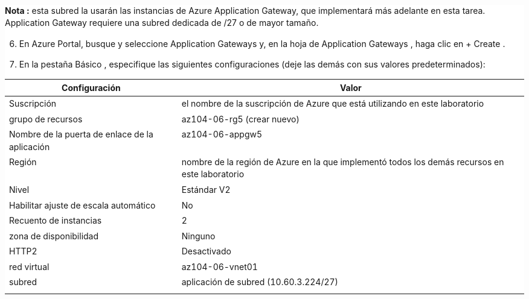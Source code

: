 **Nota :** esta subred la usarán las instancias de Azure Application Gateway, que implementará más adelante en esta tarea. Application Gateway requiere una subred dedicada de /27 o de mayor tamaño.

6. En Azure Portal, busque y seleccione Application Gateways y, en la hoja de Application Gateways , haga clic en + Create .

7. En la pestaña Básico , especifique las siguientes configuraciones (deje las demás con sus valores predeterminados):

| Configuración |	Valor |
| -- | -- |
| Suscripción |	el nombre de la suscripción de Azure que está utilizando en este laboratorio |
| grupo de recursos |	az104-06-rg5 (crear nuevo) |
| Nombre de la puerta de enlace de la aplicación |	az104-06-appgw5 |
| Región	| nombre de la región de Azure en la que implementó todos los demás recursos en este laboratorio |
| Nivel |	Estándar V2 |
| Habilitar ajuste de escala automático |	No |
| Recuento de instancias	| 2 |
| zona de disponibilidad	| Ninguno |
| HTTP2 |	Desactivado |
| red virtual |	az104-06-vnet01 |
| subred	| aplicación de subred (10.60.3.224/27) |
| | |
